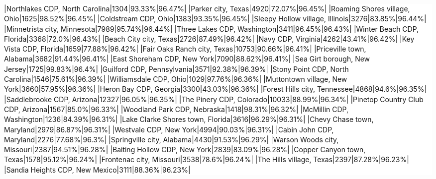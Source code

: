 |Northlakes CDP, North Carolina|1304|93.33%|96.47%|
|Parker city, Texas|4920|72.07%|96.45%|
|Roaming Shores village, Ohio|1625|98.52%|96.45%|
|Coldstream CDP, Ohio|1383|93.35%|96.45%|
|Sleepy Hollow village, Illinois|3276|83.85%|96.44%|
|Minnetrista city, Minnesota|7989|95.74%|96.44%|
|Three Lakes CDP, Washington|3411|96.45%|96.43%|
|Winter Beach CDP, Florida|3368|72.0%|96.43%|
|Beach City city, Texas|2726|87.49%|96.42%|
|Navy CDP, Virginia|4262|43.41%|96.42%|
|Key Vista CDP, Florida|1659|77.88%|96.42%|
|Fair Oaks Ranch city, Texas|10753|90.66%|96.41%|
|Priceville town, Alabama|3682|91.44%|96.41%|
|East Shoreham CDP, New York|7090|88.62%|96.41%|
|Sea Girt borough, New Jersey|1725|99.83%|96.4%|
|Guilford CDP, Pennsylvania|3571|92.38%|96.39%|
|Stony Point CDP, North Carolina|1546|75.61%|96.39%|
|Williamsdale CDP, Ohio|1029|97.76%|96.36%|
|Muttontown village, New York|3660|57.95%|96.36%|
|Heron Bay CDP, Georgia|3300|43.03%|96.36%|
|Forest Hills city, Tennessee|4868|94.6%|96.35%|
|Saddlebrooke CDP, Arizona|12327|96.05%|96.35%|
|The Pinery CDP, Colorado|10033|88.99%|96.34%|
|Pinetop Country Club CDP, Arizona|1567|85.0%|96.33%|
|Woodland Park CDP, Nebraska|1418|98.31%|96.32%|
|McMillin CDP, Washington|1236|84.39%|96.31%|
|Lake Clarke Shores town, Florida|3616|96.29%|96.31%|
|Chevy Chase town, Maryland|2979|86.87%|96.31%|
|Westvale CDP, New York|4994|90.03%|96.31%|
|Cabin John CDP, Maryland|2276|77.68%|96.3%|
|Springville city, Alabama|4430|91.53%|96.29%|
|Warson Woods city, Missouri|2387|94.51%|96.28%|
|Baiting Hollow CDP, New York|2839|83.09%|96.28%|
|Copper Canyon town, Texas|1578|95.12%|96.24%|
|Frontenac city, Missouri|3538|78.6%|96.24%|
|The Hills village, Texas|2397|87.28%|96.23%|
|Sandia Heights CDP, New Mexico|3111|88.36%|96.23%|